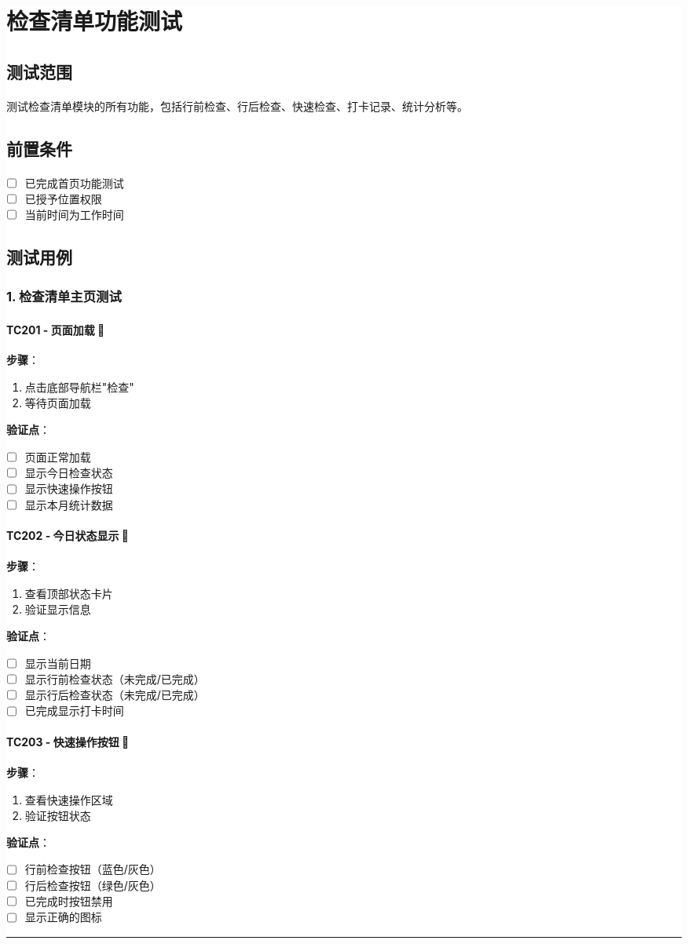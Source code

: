 # 检查清单功能测试

## 测试范围
测试检查清单模块的所有功能，包括行前检查、行后检查、快速检查、打卡记录、统计分析等。

## 前置条件
- [ ] 已完成首页功能测试
- [ ] 已授予位置权限
- [ ] 当前时间为工作时间

## 测试用例

### 1. 检查清单主页测试

#### TC201 - 页面加载 🔴
**步骤**：
1. 点击底部导航栏"检查"
2. 等待页面加载

**验证点**：
- [ ] 页面正常加载
- [ ] 显示今日检查状态
- [ ] 显示快速操作按钮
- [ ] 显示本月统计数据

#### TC202 - 今日状态显示 🔴
**步骤**：
1. 查看顶部状态卡片
2. 验证显示信息

**验证点**：
- [ ] 显示当前日期
- [ ] 显示行前检查状态（未完成/已完成）
- [ ] 显示行后检查状态（未完成/已完成）
- [ ] 已完成显示打卡时间

#### TC203 - 快速操作按钮 🔴
**步骤**：
1. 查看快速操作区域
2. 验证按钮状态

**验证点**：
- [ ] 行前检查按钮（蓝色/灰色）
- [ ] 行后检查按钮（绿色/灰色）
- [ ] 已完成时按钮禁用
- [ ] 显示正确的图标

---
